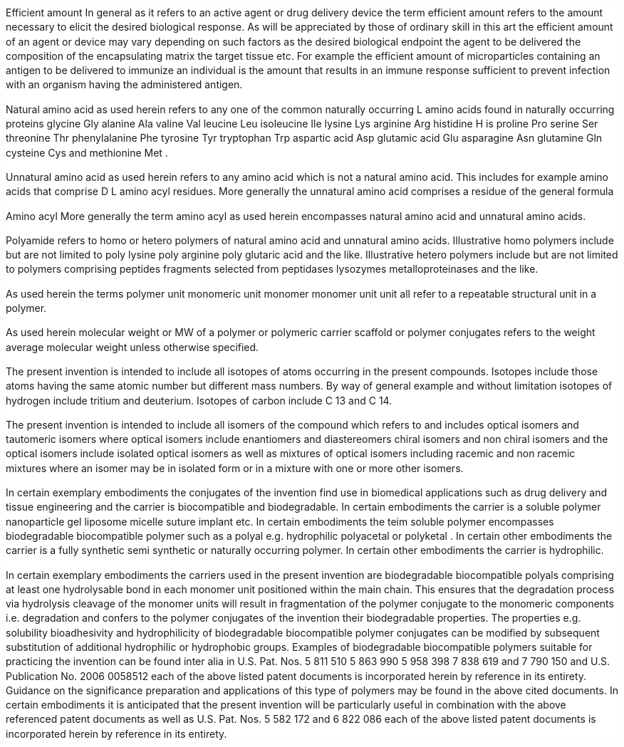  Efficient amount In general as it refers to an active agent or drug delivery device the term efficient amount refers to the amount necessary to elicit the desired biological response. As will be appreciated by those of ordinary skill in this art the efficient amount of an agent or device may vary depending on such factors as the desired biological endpoint the agent to be delivered the composition of the encapsulating matrix the target tissue etc. For example the efficient amount of microparticles containing an antigen to be delivered to immunize an individual is the amount that results in an immune response sufficient to prevent infection with an organism having the administered antigen.

 Natural amino acid as used herein refers to any one of the common naturally occurring L amino acids found in naturally occurring proteins glycine Gly alanine Ala valine Val leucine Leu isoleucine Ile lysine Lys arginine Arg histidine H is proline Pro serine Ser threonine Thr phenylalanine Phe tyrosine Tyr tryptophan Trp aspartic acid Asp glutamic acid Glu asparagine Asn glutamine Gln cysteine Cys and methionine Met .

 Unnatural amino acid as used herein refers to any amino acid which is not a natural amino acid. This includes for example amino acids that comprise D L amino acyl residues. More generally the unnatural amino acid comprises a residue of the general formula

 Amino acyl More generally the term amino acyl as used herein encompasses natural amino acid and unnatural amino acids.

 Polyamide refers to homo or hetero polymers of natural amino acid and unnatural amino acids. Illustrative homo polymers include but are not limited to poly lysine poly arginine poly glutaric acid and the like. Illustrative hetero polymers include but are not limited to polymers comprising peptides fragments selected from peptidases lysozymes metalloproteinases and the like.

As used herein the terms polymer unit monomeric unit monomer monomer unit unit all refer to a repeatable structural unit in a polymer.

As used herein molecular weight or MW of a polymer or polymeric carrier scaffold or polymer conjugates refers to the weight average molecular weight unless otherwise specified.

The present invention is intended to include all isotopes of atoms occurring in the present compounds. Isotopes include those atoms having the same atomic number but different mass numbers. By way of general example and without limitation isotopes of hydrogen include tritium and deuterium. Isotopes of carbon include C 13 and C 14.

The present invention is intended to include all isomers of the compound which refers to and includes optical isomers and tautomeric isomers where optical isomers include enantiomers and diastereomers chiral isomers and non chiral isomers and the optical isomers include isolated optical isomers as well as mixtures of optical isomers including racemic and non racemic mixtures where an isomer may be in isolated form or in a mixture with one or more other isomers.

In certain exemplary embodiments the conjugates of the invention find use in biomedical applications such as drug delivery and tissue engineering and the carrier is biocompatible and biodegradable. In certain embodiments the carrier is a soluble polymer nanoparticle gel liposome micelle suture implant etc. In certain embodiments the teim soluble polymer encompasses biodegradable biocompatible polymer such as a polyal e.g. hydrophilic polyacetal or polyketal . In certain other embodiments the carrier is a fully synthetic semi synthetic or naturally occurring polymer. In certain other embodiments the carrier is hydrophilic.

In certain exemplary embodiments the carriers used in the present invention are biodegradable biocompatible polyals comprising at least one hydrolysable bond in each monomer unit positioned within the main chain. This ensures that the degradation process via hydrolysis cleavage of the monomer units will result in fragmentation of the polymer conjugate to the monomeric components i.e. degradation and confers to the polymer conjugates of the invention their biodegradable properties. The properties e.g. solubility bioadhesivity and hydrophilicity of biodegradable biocompatible polymer conjugates can be modified by subsequent substitution of additional hydrophilic or hydrophobic groups. Examples of biodegradable biocompatible polymers suitable for practicing the invention can be found inter alia in U.S. Pat. Nos. 5 811 510 5 863 990 5 958 398 7 838 619 and 7 790 150 and U.S. Publication No. 2006 0058512 each of the above listed patent documents is incorporated herein by reference in its entirety. Guidance on the significance preparation and applications of this type of polymers may be found in the above cited documents. In certain embodiments it is anticipated that the present invention will be particularly useful in combination with the above referenced patent documents as well as U.S. Pat. Nos. 5 582 172 and 6 822 086 each of the above listed patent documents is incorporated herein by reference in its entirety.
